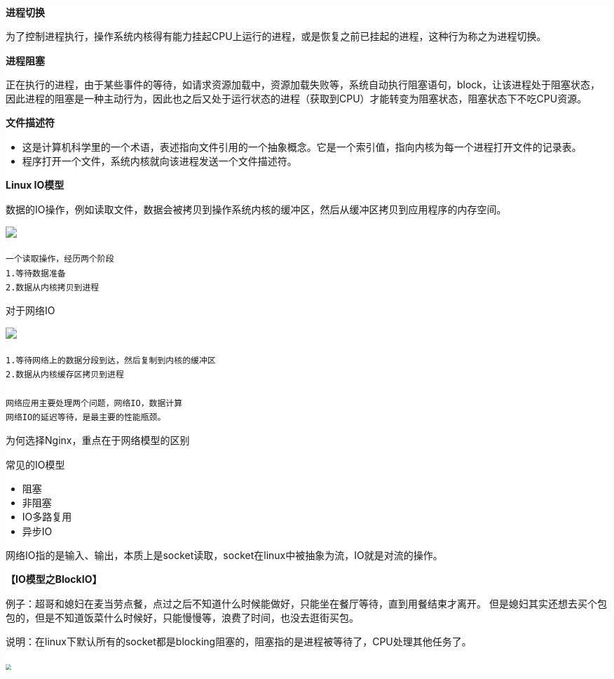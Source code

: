 **进程切换**

为了控制进程执行，操作系统内核得有能力挂起CPU上运行的进程，或是恢复之前已挂起的进程，这种行为称之为进程切换。

**进程阻塞**

正在执行的进程，由于某些事件的等待，如请求资源加载中，资源加载失败等，系统自动执行阻塞语句，block，让该进程处于阻塞状态，因此进程的阻塞是一种主动行为，因此也之后又处于运行状态的进程（获取到CPU）才能转变为阻塞状态，阻塞状态下不吃CPU资源。

**文件描述符**

- 这是计算机科学里的一个术语，表述指向文件引用的一个抽象概念。它是一个索引值，指向内核为每一个进程打开文件的记录表。
- 程序打开一个文件，系统内核就向该进程发送一个文件描述符。

**Linux IO模型**

数据的IO操作，例如读取文件，数据会被拷贝到操作系统内核的缓冲区，然后从缓冲区拷贝到应用程序的内存空间。

![](notes/微信图片_20201003140927.png)

```
一个读取操作，经历两个阶段
1.等待数据准备
2.数据从内核拷贝到进程
```



对于网络IO

![](notes/微信图片_20201003141124.png)

```
1.等待网络上的数据分段到达，然后复制到内核的缓冲区
2.数据从内核缓存区拷贝到进程

网络应用主要处理两个问题，网络IO，数据计算
网络IO的延迟等待，是最主要的性能瓶颈。
```

为何选择Nginx，重点在于网络模型的区别

常见的IO模型

- 阻塞
- 非阻塞
- IO多路复用
- 异步IO

网络IO指的是输入、输出，本质上是socket读取，socket在linux中被抽象为流，IO就是对流的操作。

**【IO模型之BlockIO】**

例子：超哥和媳妇在麦当劳点餐，点过之后不知道什么时候能做好，只能坐在餐厅等待，直到用餐结束才离开。
但是媳妇其实还想去买个包包的，但是不知道饭菜什么时候好，只能慢慢等，浪费了时间，也没去逛街买包。

说明：在linux下默认所有的socket都是blocking阻塞的，阻塞指的是进程被等待了，CPU处理其他任务了。

<img src="notes/image-20200210180924183.png" style="zoom: 50%;" />
